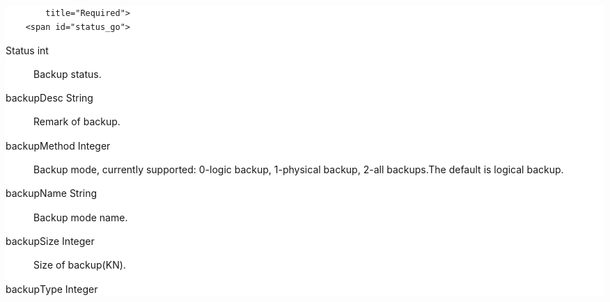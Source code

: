             title="Required">
        <span id="status_go">
<a data-swiftype-name="resource-property" data-swiftype-type="text" href="#status_go" style="color: inherit; text-decoration: inherit;">Status</a>
</span>
        <span class="property-indicator"></span>
        <span class="property-type">int</span>
    </dt>
    <dd><p>Backup status.</p>
</dd></dl>
</pulumi-choosable>
</div>

<div>
<pulumi-choosable type="language" values="java">
<dl class="resources-properties"><dt class="property-required"
            title="Required">
        <span id="backupdesc_java">
<a data-swiftype-name="resource-property" data-swiftype-type="text" href="#backupdesc_java" style="color: inherit; text-decoration: inherit;">backup<wbr>Desc</a>
</span>
        <span class="property-indicator"></span>
        <span class="property-type">String</span>
    </dt>
    <dd><p>Remark of backup.</p>
</dd><dt class="property-required"
            title="Required">
        <span id="backupmethod_java">
<a data-swiftype-name="resource-property" data-swiftype-type="text" href="#backupmethod_java" style="color: inherit; text-decoration: inherit;">backup<wbr>Method</a>
</span>
        <span class="property-indicator"></span>
        <span class="property-type">Integer</span>
    </dt>
    <dd><p>Backup mode, currently supported: 0-logic backup, 1-physical backup, 2-all backups.The default is logical backup.</p>
</dd><dt class="property-required"
            title="Required">
        <span id="backupname_java">
<a data-swiftype-name="resource-property" data-swiftype-type="text" href="#backupname_java" style="color: inherit; text-decoration: inherit;">backup<wbr>Name</a>
</span>
        <span class="property-indicator"></span>
        <span class="property-type">String</span>
    </dt>
    <dd><p>Backup mode name.</p>
</dd><dt class="property-required"
            title="Required">
        <span id="backupsize_java">
<a data-swiftype-name="resource-property" data-swiftype-type="text" href="#backupsize_java" style="color: inherit; text-decoration: inherit;">backup<wbr>Size</a>
</span>
        <span class="property-indicator"></span>
        <span class="property-type">Integer</span>
    </dt>
    <dd><p>Size of backup(KN).</p>
</dd><dt class="property-required"
            title="Required">
        <span id="backuptype_java">
<a data-swiftype-name="resource-property" data-swiftype-type="text" href="#backuptype_java" style="color: inherit; text-decoration: inherit;">backup<wbr>Type</a>
</span>
        <span class="property-indicator"></span>
        <span class="property-type">Integer</span>